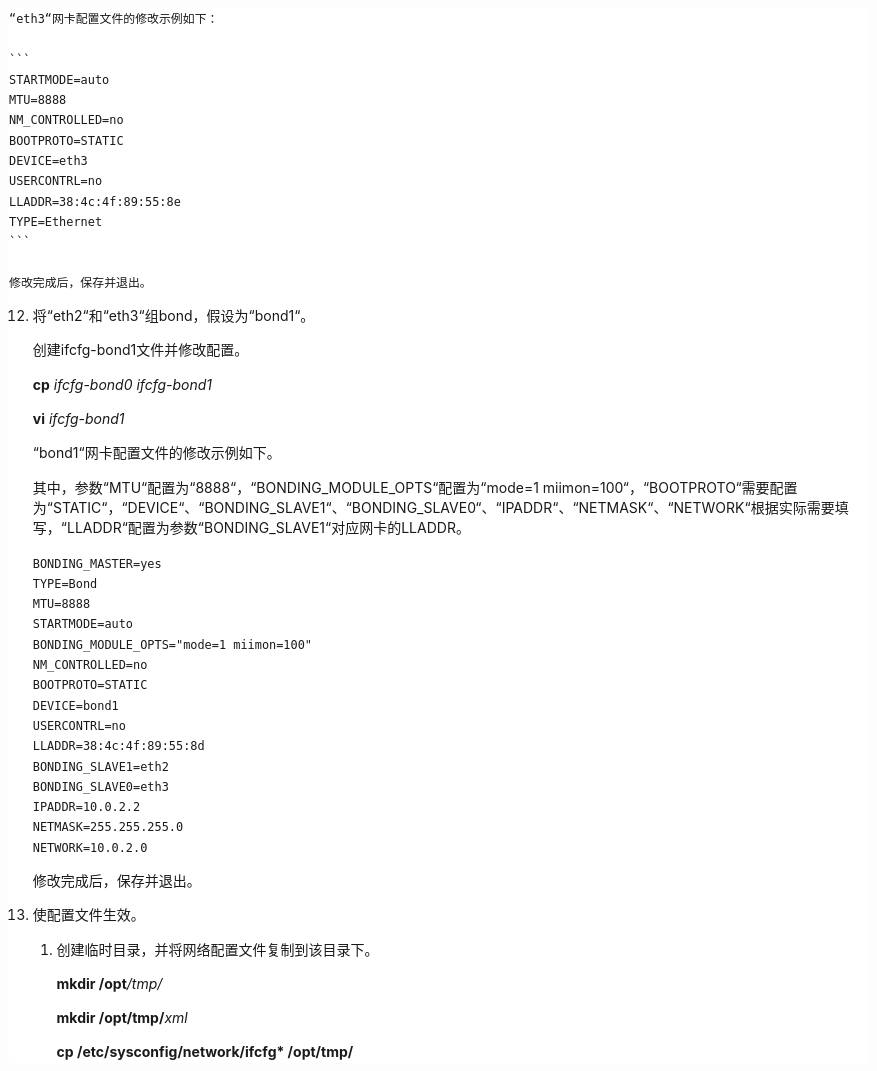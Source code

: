     “eth3“网卡配置文件的修改示例如下：

    ```
    STARTMODE=auto
    MTU=8888
    NM_CONTROLLED=no
    BOOTPROTO=STATIC
    DEVICE=eth3
    USERCONTRL=no
    LLADDR=38:4c:4f:89:55:8e
    TYPE=Ethernet
    ```

    修改完成后，保存并退出。

12. 将“eth2“和“eth3“组bond，假设为“bond1“。

    创建ifcfg-bond1文件并修改配置。

    **cp** _ifcfg-bond0 ifcfg-bond1_

    **vi** _ifcfg-bond1_

    “bond1“网卡配置文件的修改示例如下。

    其中，参数“MTU“配置为“8888“，“BONDING\_MODULE\_OPTS“配置为“mode=1 miimon=100“，“BOOTPROTO“需要配置为“STATIC“，“DEVICE“、“BONDING\_SLAVE1“、“BONDING\_SLAVE0“、“IPADDR“、“NETMASK“、“NETWORK“根据实际需要填写，“LLADDR“配置为参数“BONDING\_SLAVE1“对应网卡的LLADDR。

    ```
    BONDING_MASTER=yes
    TYPE=Bond
    MTU=8888
    STARTMODE=auto
    BONDING_MODULE_OPTS="mode=1 miimon=100"
    NM_CONTROLLED=no
    BOOTPROTO=STATIC
    DEVICE=bond1
    USERCONTRL=no
    LLADDR=38:4c:4f:89:55:8d
    BONDING_SLAVE1=eth2
    BONDING_SLAVE0=eth3
    IPADDR=10.0.2.2
    NETMASK=255.255.255.0
    NETWORK=10.0.2.0
    ```

    修改完成后，保存并退出。

13. 使配置文件生效。
    1.  创建临时目录，并将网络配置文件复制到该目录下。

        **mkdir /opt**_/tmp/_

        **mkdir /opt/tmp/**_xml_

        **cp /etc/sysconfig/network/ifcfg\* /opt/tmp/**
